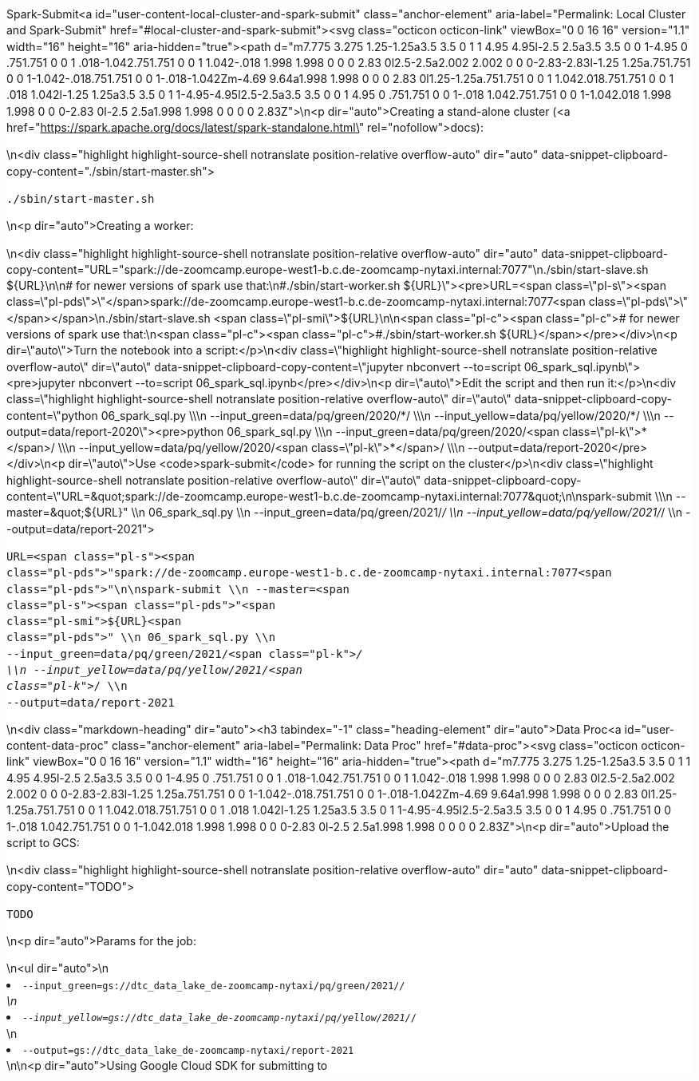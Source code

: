 Spark-Submit</h3><a id=\"user-content-local-cluster-and-spark-submit\" class=\"anchor-element\" aria-label=\"Permalink: Local Cluster and Spark-Submit\" href=\"#local-cluster-and-spark-submit\"><svg class=\"octicon octicon-link\" viewBox=\"0 0 16 16\" version=\"1.1\" width=\"16\" height=\"16\" aria-hidden=\"true\"><path d=\"m7.775 3.275 1.25-1.25a3.5 3.5 0 1 1 4.95 4.95l-2.5 2.5a3.5 3.5 0 0 1-4.95 0 .751.751 0 0 1 .018-1.042.751.751 0 0 1 1.042-.018 1.998 1.998 0 0 0 2.83 0l2.5-2.5a2.002 2.002 0 0 0-2.83-2.83l-1.25 1.25a.751.751 0 0 1-1.042-.018.751.751 0 0 1-.018-1.042Zm-4.69 9.64a1.998 1.998 0 0 0 2.83 0l1.25-1.25a.751.751 0 0 1 1.042.018.751.751 0 0 1 .018 1.042l-1.25 1.25a3.5 3.5 0 1 1-4.95-4.95l2.5-2.5a3.5 3.5 0 0 1 4.95 0 .751.751 0 0 1-.018 1.042.751.751 0 0 1-1.042.018 1.998 1.998 0 0 0-2.83 0l-2.5 2.5a1.998 1.998 0 0 0 0 2.83Z\"></path></svg></a></div>\n<p dir=\"auto\">Creating a stand-alone cluster (<a href=\"https://spark.apache.org/docs/latest/spark-standalone.html\" rel=\"nofollow\">docs</a>):</p>\n<div class=\"highlight highlight-source-shell notranslate position-relative overflow-auto\" dir=\"auto\" data-snippet-clipboard-copy-content=\"./sbin/start-master.sh\"><pre>./sbin/start-master.sh</pre></div>\n<p dir=\"auto\">Creating a worker:</p>\n<div class=\"highlight highlight-source-shell notranslate position-relative overflow-auto\" dir=\"auto\" data-snippet-clipboard-copy-content=\"URL=&quot;spark://de-zoomcamp.europe-west1-b.c.de-zoomcamp-nytaxi.internal:7077&quot;\n./sbin/start-slave.sh ${URL}\n\n# for newer versions of spark use that:\n#./sbin/start-worker.sh ${URL}\"><pre>URL=<span class=\"pl-s\"><span class=\"pl-pds\">\"</span>spark://de-zoomcamp.europe-west1-b.c.de-zoomcamp-nytaxi.internal:7077<span class=\"pl-pds\">\"</span></span>\n./sbin/start-slave.sh <span class=\"pl-smi\">${URL}</span>\n\n<span class=\"pl-c\"><span class=\"pl-c\">#</span> for newer versions of spark use that:</span>\n<span class=\"pl-c\"><span class=\"pl-c\">#</span>./sbin/start-worker.sh ${URL}</span></pre></div>\n<p dir=\"auto\">Turn the notebook into a script:</p>\n<div class=\"highlight highlight-source-shell notranslate position-relative overflow-auto\" dir=\"auto\" data-snippet-clipboard-copy-content=\"jupyter nbconvert --to=script 06_spark_sql.ipynb\"><pre>jupyter nbconvert --to=script 06_spark_sql.ipynb</pre></div>\n<p dir=\"auto\">Edit the script and then run it:</p>\n<div class=\"highlight highlight-source-shell notranslate position-relative overflow-auto\" dir=\"auto\" data-snippet-clipboard-copy-content=\"python 06_spark_sql.py \\\n    --input_green=data/pq/green/2020/*/ \\\n    --input_yellow=data/pq/yellow/2020/*/ \\\n    --output=data/report-2020\"><pre>python 06_spark_sql.py \\\n    --input_green=data/pq/green/2020/<span class=\"pl-k\">*</span>/ \\\n    --input_yellow=data/pq/yellow/2020/<span class=\"pl-k\">*</span>/ \\\n    --output=data/report-2020</pre></div>\n<p dir=\"auto\">Use <code>spark-submit</code> for running the script on the cluster</p>\n<div class=\"highlight highlight-source-shell notranslate position-relative overflow-auto\" dir=\"auto\" data-snippet-clipboard-copy-content=\"URL=&quot;spark://de-zoomcamp.europe-west1-b.c.de-zoomcamp-nytaxi.internal:7077&quot;\n\nspark-submit \\\n    --master=&quot;${URL}&quot; \\\n    06_spark_sql.py \\\n        --input_green=data/pq/green/2021/*/ \\\n        --input_yellow=data/pq/yellow/2021/*/ \\\n        --output=data/report-2021\"><pre>URL=<span class=\"pl-s\"><span class=\"pl-pds\">\"</span>spark://de-zoomcamp.europe-west1-b.c.de-zoomcamp-nytaxi.internal:7077<span class=\"pl-pds\">\"</span></span>\n\nspark-submit \\\n    --master=<span class=\"pl-s\"><span class=\"pl-pds\">\"</span><span class=\"pl-smi\">${URL}</span><span class=\"pl-pds\">\"</span></span> \\\n    06_spark_sql.py \\\n        --input_green=data/pq/green/2021/<span class=\"pl-k\">*</span>/ \\\n        --input_yellow=data/pq/yellow/2021/<span class=\"pl-k\">*</span>/ \\\n        --output=data/report-2021</pre></div>\n<div class=\"markdown-heading\" dir=\"auto\"><h3 tabindex=\"-1\" class=\"heading-element\" dir=\"auto\">Data Proc</h3><a id=\"user-content-data-proc\" class=\"anchor-element\" aria-label=\"Permalink: Data Proc\" href=\"#data-proc\"><svg class=\"octicon octicon-link\" viewBox=\"0 0 16 16\" version=\"1.1\" width=\"16\" height=\"16\" aria-hidden=\"true\"><path d=\"m7.775 3.275 1.25-1.25a3.5 3.5 0 1 1 4.95 4.95l-2.5 2.5a3.5 3.5 0 0 1-4.95 0 .751.751 0 0 1 .018-1.042.751.751 0 0 1 1.042-.018 1.998 1.998 0 0 0 2.83 0l2.5-2.5a2.002 2.002 0 0 0-2.83-2.83l-1.25 1.25a.751.751 0 0 1-1.042-.018.751.751 0 0 1-.018-1.042Zm-4.69 9.64a1.998 1.998 0 0 0 2.83 0l1.25-1.25a.751.751 0 0 1 1.042.018.751.751 0 0 1 .018 1.042l-1.25 1.25a3.5 3.5 0 1 1-4.95-4.95l2.5-2.5a3.5 3.5 0 0 1 4.95 0 .751.751 0 0 1-.018 1.042.751.751 0 0 1-1.042.018 1.998 1.998 0 0 0-2.83 0l-2.5 2.5a1.998 1.998 0 0 0 0 2.83Z\"></path></svg></a></div>\n<p dir=\"auto\">Upload the script to GCS:</p>\n<div class=\"highlight highlight-source-shell notranslate position-relative overflow-auto\" dir=\"auto\" data-snippet-clipboard-copy-content=\"TODO\"><pre>TODO</pre></div>\n<p dir=\"auto\">Params for the job:</p>\n<ul dir=\"auto\">\n<li><code>--input_green=gs://dtc_data_lake_de-zoomcamp-nytaxi/pq/green/2021/*/</code></li>\n<li><code>--input_yellow=gs://dtc_data_lake_de-zoomcamp-nytaxi/pq/yellow/2021/*/</code></li>\n<li><code>--output=gs://dtc_data_lake_de-zoomcamp-nytaxi/report-2021</code></li>\n</ul>\n<p dir=\"auto\">Using Google Cloud SDK for submitting to